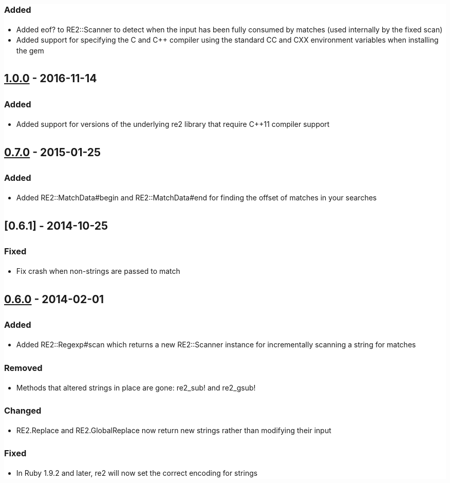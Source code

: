 ### Added
- Added eof? to RE2::Scanner to detect when the input has been fully consumed by
  matches (used internally by the fixed scan)
- Added support for specifying the C and C++ compiler using the standard CC and
  CXX environment variables when installing the gem

## [1.0.0] - 2016-11-14
### Added
- Added support for versions of the underlying re2 library that require C++11
  compiler support

## [0.7.0] - 2015-01-25
### Added
- Added RE2::MatchData#begin and RE2::MatchData#end for finding the offset of
  matches in your searches

## [0.6.1] - 2014-10-25
### Fixed
- Fix crash when non-strings are passed to match

## [0.6.0] - 2014-02-01
### Added
- Added RE2::Regexp#scan which returns a new RE2::Scanner instance for
  incrementally scanning a string for matches

### Removed
- Methods that altered strings in place are gone: re2_sub! and re2_gsub!

### Changed
- RE2.Replace and RE2.GlobalReplace now return new strings rather than modifying
  their input

### Fixed
- In Ruby 1.9.2 and later, re2 will now set the correct encoding for strings

[2.12.0]: https://github.com/mudge/re2/releases/tag/v2.12.0
[2.11.0]: https://github.com/mudge/re2/releases/tag/v2.11.0
[2.10.0]: https://github.com/mudge/re2/releases/tag/v2.10.0
[2.9.0]: https://github.com/mudge/re2/releases/tag/v2.9.0
[2.8.0]: https://github.com/mudge/re2/releases/tag/v2.8.0
[2.7.0]: https://github.com/mudge/re2/releases/tag/v2.7.0
[2.6.0]: https://github.com/mudge/re2/releases/tag/v2.6.0
[2.6.0.rc1]: https://github.com/mudge/re2/releases/tag/v2.6.0.rc1
[2.5.0]: https://github.com/mudge/re2/releases/tag/v2.5.0
[2.4.3]: https://github.com/mudge/re2/releases/tag/v2.4.3
[2.4.2]: https://github.com/mudge/re2/releases/tag/v2.4.2
[2.4.1]: https://github.com/mudge/re2/releases/tag/v2.4.1
[2.4.0]: https://github.com/mudge/re2/releases/tag/v2.4.0
[2.3.0]: https://github.com/mudge/re2/releases/tag/v2.3.0
[2.2.0]: https://github.com/mudge/re2/releases/tag/v2.2.0
[2.1.3]: https://github.com/mudge/re2/releases/tag/v2.1.3
[2.1.2]: https://github.com/mudge/re2/releases/tag/v2.1.2
[2.1.1]: https://github.com/mudge/re2/releases/tag/v2.1.1
[2.1.0]: https://github.com/mudge/re2/releases/tag/v2.1.0
[2.0.0]: https://github.com/mudge/re2/releases/tag/v2.0.0
[2.0.0.beta2]: https://github.com/mudge/re2/releases/tag/v2.0.0.beta2
[2.0.0.beta1]: https://github.com/mudge/re2/releases/tag/v2.0.0.beta1
[1.7.0]: https://github.com/mudge/re2/releases/tag/v1.7.0
[1.6.0]: https://github.com/mudge/re2/releases/tag/v1.6.0
[1.5.0]: https://github.com/mudge/re2/releases/tag/v1.5.0
[1.4.0]: https://github.com/mudge/re2/releases/tag/v1.4.0
[1.3.0]: https://github.com/mudge/re2/releases/tag/v1.3.0
[1.2.0]: https://github.com/mudge/re2/releases/tag/v1.2.0
[1.1.1]: https://github.com/mudge/re2/releases/tag/v1.1.1
[1.1.0]: https://github.com/mudge/re2/releases/tag/v1.1.0
[1.0.0]: https://github.com/mudge/re2/releases/tag/v1.0.0
[0.7.0]: https://github.com/mudge/re2/releases/tag/v0.7.0
[0.6.0]: https://github.com/mudge/re2/releases/tag/v0.6.0
